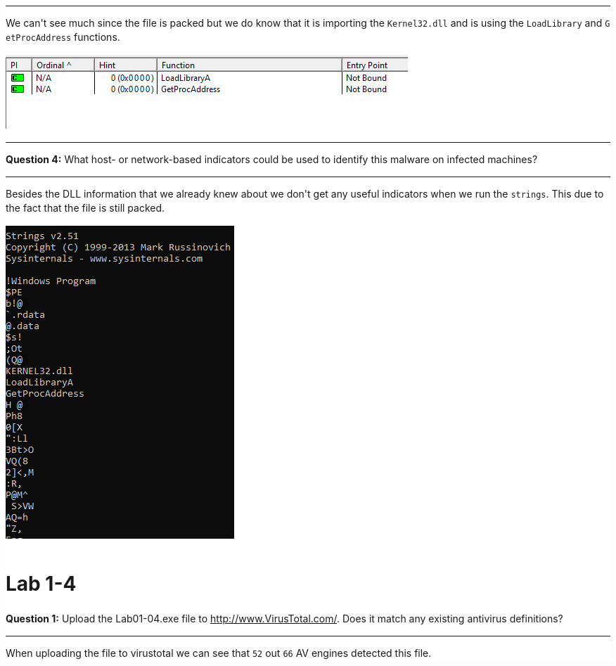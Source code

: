 * * *

We can't see much since the file is packed but we do know that it is importing the `Kernel32.dll` and is using the `LoadLibrary` and `GetProcAddress` functions.

![ad1f0c8f1c871046af60c0dd64952702.png](../assets/images/pma_lab1/e12f1735452a4feeb3d5257a8229aba0.png)

* * *

**Question 4:** What host- or network-based indicators could be used to identify this malware on infected machines?
* * *
Besides the DLL information that we already knew about we don't get any useful indicators when we run the `strings`. This due to the fact that the file is still packed.

![10979d3173aaf175e71a83f3871c100f.png](../assets/images/pma_lab1/9c89800f6a8f4120895c0f7f04ff3565.png)

# Lab 1-4

**Question 1:** Upload the Lab01-04.exe file to http://www.VirusTotal.com/. Does it match any existing antivirus definitions?

* * *

When uploading the file to virustotal we can see that `52` out `66` AV engines detected this file.
